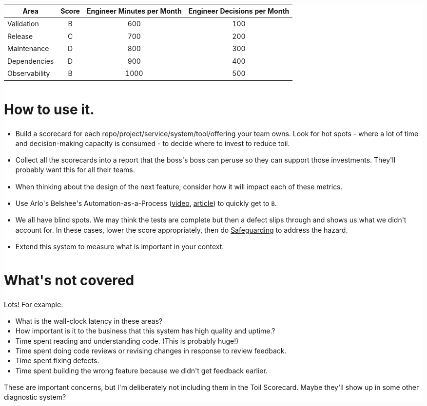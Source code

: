 | Area          | Score | Engineer Minutes per Month | Engineer Decisions per Month |
|---------------|:-----:|:--------------------------:|:----------------------------:|
| Validation    | B     | 600                        | 100                          |
| Release       | C     | 700                        | 200                          |
| Maintenance   | D     | 800                        | 300                          |
| Dependencies  | D     | 900                        | 400                          |
| Observability | B     | 1000                       | 500                          |

# How to use it.

* Build a scorecard for each repo/project/service/system/tool/offering your team owns. Look for hot spots - where a lot of time and decision-making capacity is consumed - to decide where to invest to reduce toil.

* Collect all the scorecards into a report that the boss's boss can peruse so they can support those investments. They'll probably want this for all their teams.

* When thinking about the design of the next feature, consider how it will impact each of these metrics.

* Use Arlo's Belshee's Automation-as-a-Process ([video](https://www.youtube.com/watch?v=ydq-KjGDRJg), [article](https://digdeeproots.substack.com/p/when-should-i-automate)) to quickly get to `B`.

* We all have blind spots. We may think the tests are complete but then a defect slips through and shows us what we didn't account for. In these cases, lower the score appropriately, then do [Safeguarding](/Safeguarding) to address the hazard.

* Extend this system to measure what is important in your context.

# What's not covered

Lots! For example:

* What is the wall-clock latency in these areas?
* How important is it to the business that this system has high quality and uptime.?
* Time spent reading and understanding code. (This is probably huge!)
* Time spent doing code reviews or revising changes in response to review feedback.
* Time spent fixing defects.
* Time spent building the wrong feature because we didn't get feedback earlier.

These are important concerns, but I'm deliberately not including them in the Toil Scorecard. Maybe they'll show up in some other diagnostic system?
